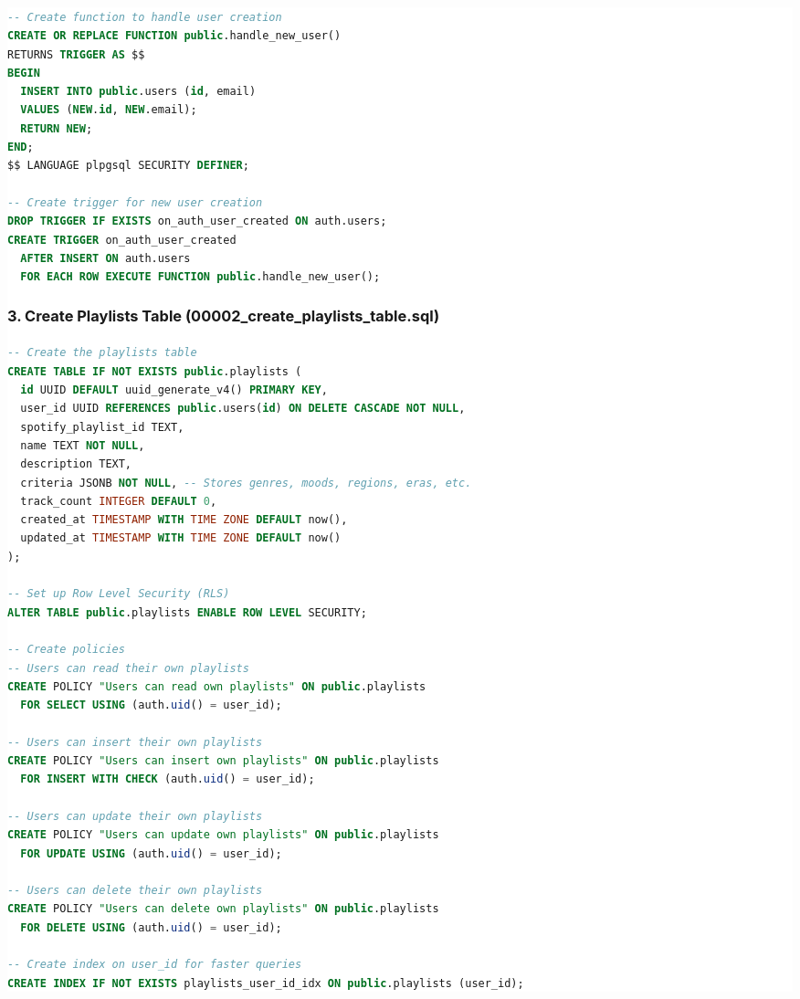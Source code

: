 ```sql
-- Create function to handle user creation
CREATE OR REPLACE FUNCTION public.handle_new_user()
RETURNS TRIGGER AS $$
BEGIN
  INSERT INTO public.users (id, email)
  VALUES (NEW.id, NEW.email);
  RETURN NEW;
END;
$$ LANGUAGE plpgsql SECURITY DEFINER;

-- Create trigger for new user creation
DROP TRIGGER IF EXISTS on_auth_user_created ON auth.users;
CREATE TRIGGER on_auth_user_created
  AFTER INSERT ON auth.users
  FOR EACH ROW EXECUTE FUNCTION public.handle_new_user();
```

### 3. Create Playlists Table (00002_create_playlists_table.sql)

```sql
-- Create the playlists table
CREATE TABLE IF NOT EXISTS public.playlists (
  id UUID DEFAULT uuid_generate_v4() PRIMARY KEY,
  user_id UUID REFERENCES public.users(id) ON DELETE CASCADE NOT NULL,
  spotify_playlist_id TEXT,
  name TEXT NOT NULL,
  description TEXT,
  criteria JSONB NOT NULL, -- Stores genres, moods, regions, eras, etc.
  track_count INTEGER DEFAULT 0,
  created_at TIMESTAMP WITH TIME ZONE DEFAULT now(),
  updated_at TIMESTAMP WITH TIME ZONE DEFAULT now()
);

-- Set up Row Level Security (RLS)
ALTER TABLE public.playlists ENABLE ROW LEVEL SECURITY;

-- Create policies
-- Users can read their own playlists
CREATE POLICY "Users can read own playlists" ON public.playlists
  FOR SELECT USING (auth.uid() = user_id);

-- Users can insert their own playlists
CREATE POLICY "Users can insert own playlists" ON public.playlists
  FOR INSERT WITH CHECK (auth.uid() = user_id);

-- Users can update their own playlists
CREATE POLICY "Users can update own playlists" ON public.playlists
  FOR UPDATE USING (auth.uid() = user_id);

-- Users can delete their own playlists
CREATE POLICY "Users can delete own playlists" ON public.playlists
  FOR DELETE USING (auth.uid() = user_id);

-- Create index on user_id for faster queries
CREATE INDEX IF NOT EXISTS playlists_user_id_idx ON public.playlists (user_id);
```
